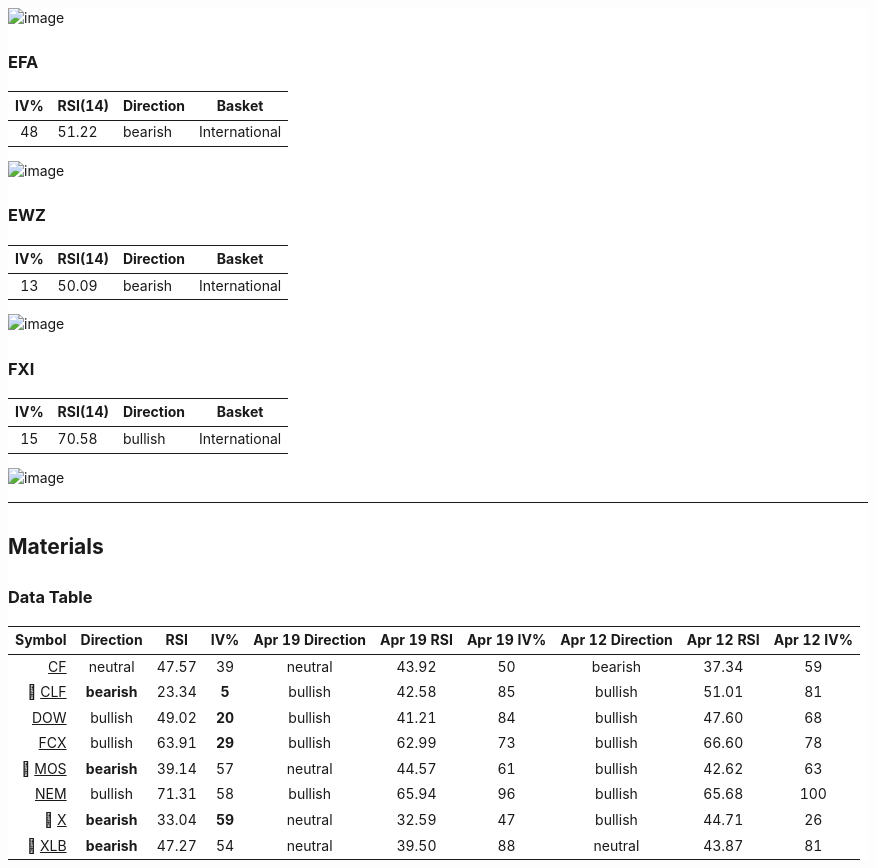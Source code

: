 ![image](https://publish.finviz.com/042624/EEMd174971491i.png)

### EFA

| IV% | RSI(14) | Direction | Basket |
|:---:|---------|-----------|--------|
| 48 | 51.22 | bearish | International |

![image](https://publish.finviz.com/042624/EFAd174900087i.png)

### EWZ

| IV% | RSI(14) | Direction | Basket |
|:---:|---------|-----------|--------|
| 13 | 50.09 | bearish | International |

![image](https://publish.finviz.com/042624/EWZd174920991i.png)

### FXI

| IV% | RSI(14) | Direction | Basket |
|:---:|---------|-----------|--------|
| 15 | 70.58 | bullish | International |

![image](https://publish.finviz.com/042624/FXId174961589i.png)


---

## Materials

### Data Table

| Symbol | Direction |  RSI  | IV% |Apr 19 Direction | Apr 19 RSI | Apr 19 IV% |Apr 12 Direction | Apr 12 RSI | Apr 12 IV% |
|---:|:--:|:--:|:--:|:--:|:--:|:--:|:--:|:--:|:--:|
|  [CF](#cf) |neutral |47.57 |39 |neutral |43.92 |50 |bearish |37.34 |59 |
| 🔴 [CLF](#clf) |**bearish** |23.34 |**5** |bullish |42.58 |85 |bullish |51.01 |81 |
|  [DOW](#dow) |bullish |49.02 |**20** |bullish |41.21 |84 |bullish |47.60 |68 |
|  [FCX](#fcx) |bullish |63.91 |**29** |bullish |62.99 |73 |bullish |66.60 |78 |
| 🔴 [MOS](#mos) |**bearish** |39.14 |57 |neutral |44.57 |61 |bullish |42.62 |63 |
|  [NEM](#nem) |bullish |71.31 |58 |bullish |65.94 |96 |bullish |65.68 |100 |
| 🔴 [X](#x) |**bearish** |33.04 |**59** |neutral |32.59 |47 |bullish |44.71 |26 |
| 🔴 [XLB](#xlb) |**bearish** |47.27 |54 |neutral |39.50 |88 |neutral |43.87 |81 |
